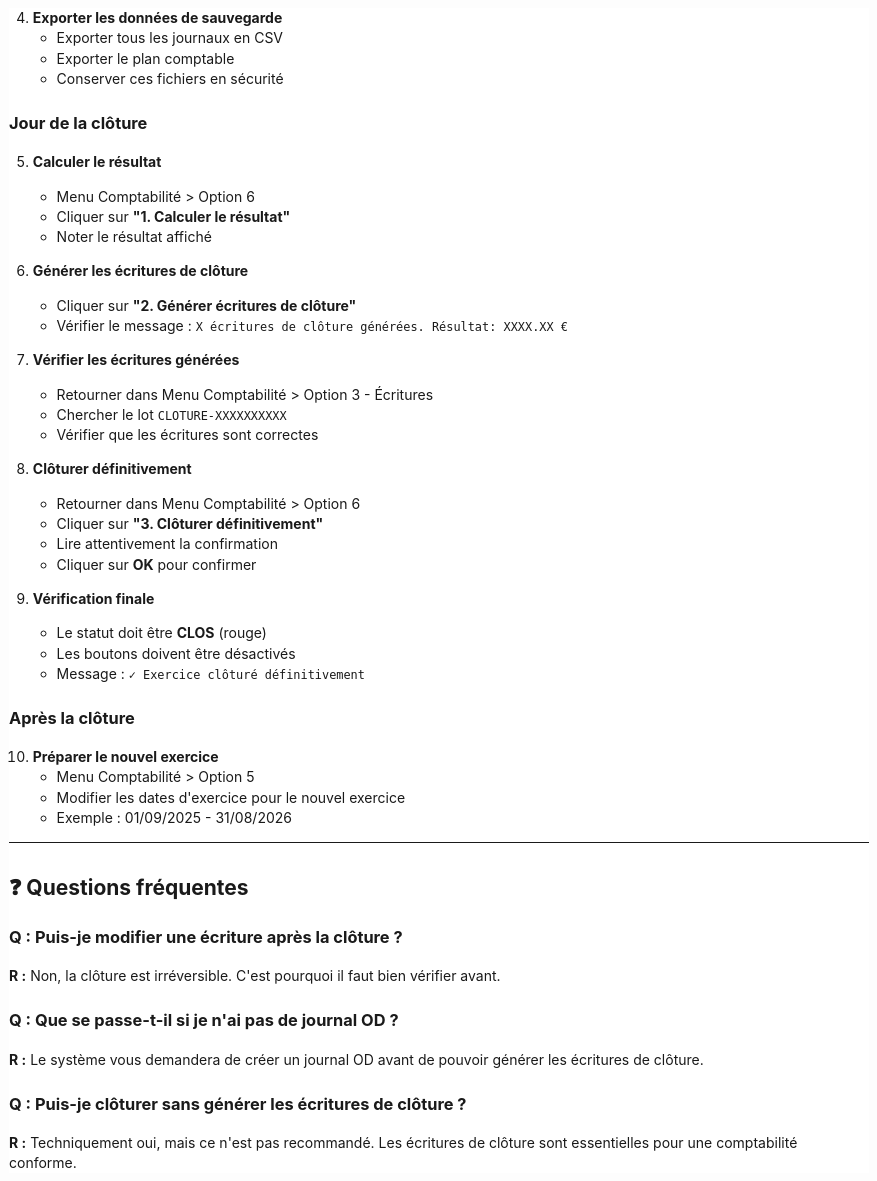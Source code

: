 4. **Exporter les données de sauvegarde**
   - Exporter tous les journaux en CSV
   - Exporter le plan comptable
   - Conserver ces fichiers en sécurité

### Jour de la clôture

5. **Calculer le résultat**
   - Menu Comptabilité > Option 6
   - Cliquer sur **"1. Calculer le résultat"**
   - Noter le résultat affiché

6. **Générer les écritures de clôture**
   - Cliquer sur **"2. Générer écritures de clôture"**
   - Vérifier le message : `X écritures de clôture générées. Résultat: XXXX.XX €`

7. **Vérifier les écritures générées**
   - Retourner dans Menu Comptabilité > Option 3 - Écritures
   - Chercher le lot `CLOTURE-XXXXXXXXXX`
   - Vérifier que les écritures sont correctes

8. **Clôturer définitivement**
   - Retourner dans Menu Comptabilité > Option 6
   - Cliquer sur **"3. Clôturer définitivement"**
   - Lire attentivement la confirmation
   - Cliquer sur **OK** pour confirmer

9. **Vérification finale**
   - Le statut doit être **CLOS** (rouge)
   - Les boutons doivent être désactivés
   - Message : `✓ Exercice clôturé définitivement`

### Après la clôture

10. **Préparer le nouvel exercice**
    - Menu Comptabilité > Option 5
    - Modifier les dates d'exercice pour le nouvel exercice
    - Exemple : 01/09/2025 - 31/08/2026

---

## ❓ Questions fréquentes

### Q : Puis-je modifier une écriture après la clôture ?
**R :** Non, la clôture est irréversible. C'est pourquoi il faut bien vérifier avant.

### Q : Que se passe-t-il si je n'ai pas de journal OD ?
**R :** Le système vous demandera de créer un journal OD avant de pouvoir générer les écritures de clôture.

### Q : Puis-je clôturer sans générer les écritures de clôture ?
**R :** Techniquement oui, mais ce n'est pas recommandé. Les écritures de clôture sont essentielles pour une comptabilité conforme.
